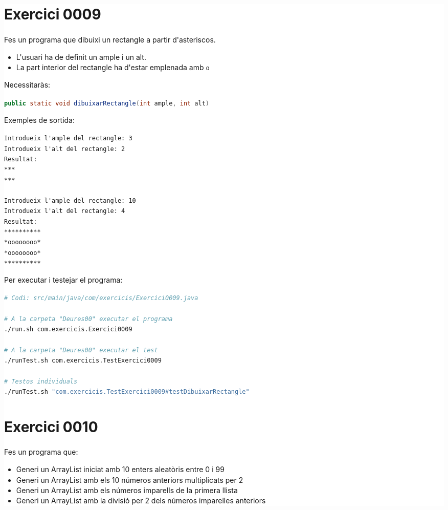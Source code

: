 # Exercici 0009

Fes un programa que dibuixi un rectangle a partir d'asteriscos.

- L'usuari ha de definit un ample i un alt.
- La part interior del rectangle ha d'estar emplenada amb `o`

Necessitaràs:

```java
public static void dibuixarRectangle(int ample, int alt)
```

Exemples de sortida:

```text
Introdueix l'ample del rectangle: 3
Introdueix l'alt del rectangle: 2
Resultat:
***
***

Introdueix l'ample del rectangle: 10
Introdueix l'alt del rectangle: 4
Resultat:
**********
*oooooooo*
*oooooooo*
**********
```

Per executar i testejar el programa:

```bash
# Codi: src/main/java/com/exercicis/Exercici0009.java

# A la carpeta "Deures00" executar el programa
./run.sh com.exercicis.Exercici0009

# A la carpeta "Deures00" executar el test
./runTest.sh com.exercicis.TestExercici0009

# Testos individuals
./runTest.sh "com.exercicis.TestExercici0009#testDibuixarRectangle"
```

# Exercici 0010

Fes un programa que:

- Generi un ArrayList iniciat amb 10 enters aleatòris entre 0 i 99
- Generi un ArrayList amb els 10 números anteriors multiplicats per 2
- Generi un ArrayList amb els números imparells de la primera llista
- Generi un ArrayList amb la divisió per 2 dels números imparelles anteriors
